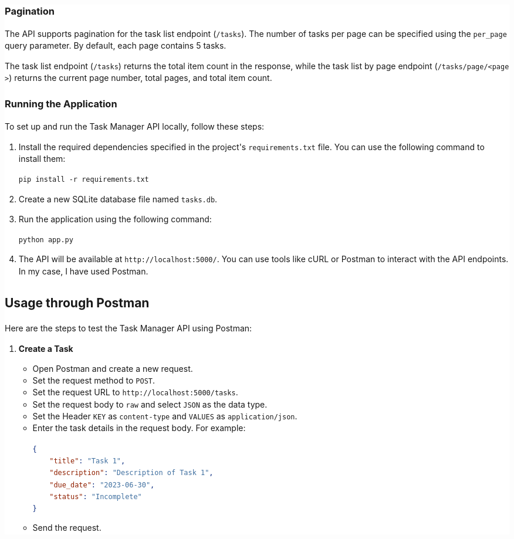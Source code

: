 ### Pagination

The API supports pagination for the task list endpoint (`/tasks`). The number of tasks per page can be specified using the `per_page` query parameter. By default, each page contains 5 tasks.

The task list endpoint (`/tasks`) returns the total item count in the response, while the task list by page endpoint (`/tasks/page/<page>`) returns the current page number, total pages, and total item count.

### Running the Application

To set up and run the Task Manager API locally, follow these steps:

1. Install the required dependencies specified in the project's `requirements.txt` file. You can use the following command to install them:

   ```
   pip install -r requirements.txt
   ```
2. Create a new SQLite database file named `tasks.db`.
3. Run the application using the following command:

   ```
   python app.py
   ```
4. The API will be available at `http://localhost:5000/`. You can use tools like cURL or Postman to interact with the API endpoints. In my case, I have used Postman.

## Usage through Postman

Here are the steps to test the Task Manager API using Postman:

1. **Create a Task**

   - Open Postman and create a new request.
   - Set the request method to `POST`.
   - Set the request URL to `http://localhost:5000/tasks`.
   - Set the request body to `raw` and select `JSON` as the data type.
   - Set the Header `KEY` as `content-type` and `VALUES` as `application/json`.
   - Enter the task details in the request body. For example:
     ```json
     {
         "title": "Task 1",
         "description": "Description of Task 1",
         "due_date": "2023-06-30",
         "status": "Incomplete"
     }
     ```
   - Send the request.